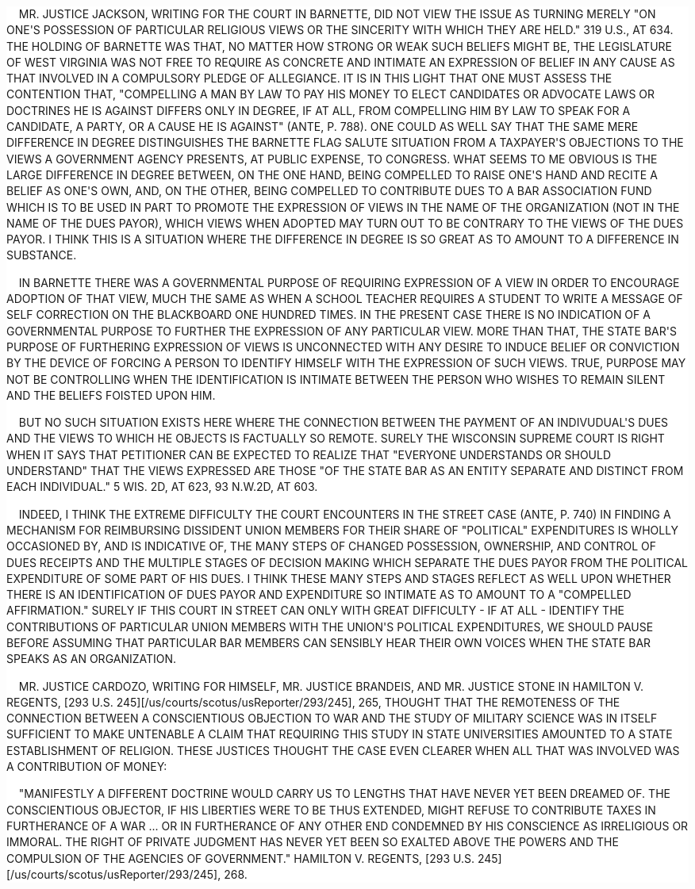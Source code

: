     MR. JUSTICE JACKSON, WRITING FOR THE COURT IN BARNETTE, DID NOT VIEW THE ISSUE AS TURNING MERELY "ON ONE'S POSSESSION OF PARTICULAR RELIGIOUS VIEWS OR THE SINCERITY WITH WHICH THEY ARE HELD."  319 U.S., AT 634.  THE HOLDING OF BARNETTE WAS THAT, NO MATTER HOW STRONG OR WEAK SUCH BELIEFS MIGHT BE, THE LEGISLATURE OF WEST VIRGINIA WAS NOT FREE TO REQUIRE AS CONCRETE AND INTIMATE AN EXPRESSION OF BELIEF IN ANY CAUSE AS THAT INVOLVED IN A COMPULSORY PLEDGE OF ALLEGIANCE.  IT IS IN THIS LIGHT THAT ONE MUST ASSESS THE CONTENTION THAT, "COMPELLING A MAN BY LAW TO PAY HIS MONEY TO ELECT CANDIDATES OR ADVOCATE LAWS OR DOCTRINES HE IS AGAINST DIFFERS ONLY IN DEGREE, IF AT ALL, FROM COMPELLING HIM BY LAW TO SPEAK FOR A CANDIDATE, A PARTY, OR A CAUSE HE IS AGAINST" (ANTE, P. 788).  ONE COULD AS WELL SAY THAT THE SAME MERE DIFFERENCE IN DEGREE DISTINGUISHES THE BARNETTE FLAG SALUTE SITUATION FROM A TAXPAYER'S OBJECTIONS TO THE VIEWS A GOVERNMENT AGENCY PRESENTS, AT PUBLIC EXPENSE, TO CONGRESS.  WHAT SEEMS TO ME OBVIOUS IS THE LARGE DIFFERENCE IN DEGREE BETWEEN, ON THE ONE HAND, BEING COMPELLED TO RAISE ONE'S HAND AND RECITE A BELIEF AS ONE'S OWN, AND, ON THE OTHER, BEING COMPELLED TO CONTRIBUTE DUES TO A BAR ASSOCIATION FUND WHICH IS TO BE USED IN PART TO PROMOTE THE EXPRESSION OF VIEWS IN THE NAME OF THE ORGANIZATION (NOT IN THE NAME OF THE DUES PAYOR), WHICH VIEWS WHEN ADOPTED MAY TURN OUT TO BE CONTRARY TO THE VIEWS OF THE DUES PAYOR.  I THINK THIS IS A SITUATION WHERE THE DIFFERENCE IN DEGREE IS SO GREAT AS TO AMOUNT TO A DIFFERENCE IN SUBSTANCE.

    IN BARNETTE THERE WAS A GOVERNMENTAL PURPOSE OF REQUIRING EXPRESSION OF A VIEW IN ORDER TO ENCOURAGE ADOPTION OF THAT VIEW, MUCH THE SAME AS WHEN A SCHOOL TEACHER REQUIRES A STUDENT TO WRITE A MESSAGE OF SELF CORRECTION ON THE BLACKBOARD ONE HUNDRED TIMES.  IN THE PRESENT CASE THERE IS NO INDICATION OF A GOVERNMENTAL PURPOSE TO FURTHER THE EXPRESSION OF ANY PARTICULAR VIEW.  MORE THAN THAT, THE STATE BAR'S PURPOSE OF FURTHERING EXPRESSION OF VIEWS IS UNCONNECTED WITH ANY DESIRE TO INDUCE BELIEF OR CONVICTION BY THE DEVICE OF FORCING A PERSON TO IDENTIFY HIMSELF WITH THE EXPRESSION OF SUCH VIEWS.  TRUE, PURPOSE MAY NOT BE CONTROLLING WHEN THE IDENTIFICATION IS INTIMATE BETWEEN THE PERSON WHO WISHES TO REMAIN SILENT AND THE BELIEFS FOISTED UPON HIM.

    BUT NO SUCH SITUATION EXISTS HERE WHERE THE CONNECTION BETWEEN THE PAYMENT OF AN INDIVUDUAL'S DUES AND THE VIEWS TO WHICH HE OBJECTS IS FACTUALLY SO REMOTE.  SURELY THE WISCONSIN SUPREME COURT IS RIGHT WHEN IT SAYS THAT PETITIONER CAN BE EXPECTED TO REALIZE THAT "EVERYONE UNDERSTANDS OR SHOULD UNDERSTAND" THAT THE VIEWS EXPRESSED ARE THOSE "OF THE STATE BAR AS AN ENTITY SEPARATE AND DISTINCT FROM EACH INDIVIDUAL."  5 WIS. 2D, AT 623, 93 N.W.2D, AT 603.

    INDEED, I THINK THE EXTREME DIFFICULTY THE COURT ENCOUNTERS IN THE STREET CASE (ANTE, P. 740) IN FINDING A MECHANISM FOR REIMBURSING DISSIDENT UNION MEMBERS FOR THEIR SHARE OF "POLITICAL" EXPENDITURES IS WHOLLY OCCASIONED BY, AND IS INDICATIVE OF, THE MANY STEPS OF CHANGED POSSESSION, OWNERSHIP, AND CONTROL OF DUES RECEIPTS AND THE MULTIPLE STAGES OF DECISION MAKING WHICH SEPARATE THE DUES PAYOR FROM THE POLITICAL EXPENDITURE OF SOME PART OF HIS DUES.  I THINK THESE MANY STEPS AND STAGES REFLECT AS WELL UPON WHETHER THERE IS AN IDENTIFICATION OF DUES PAYOR AND EXPENDITURE SO INTIMATE AS TO AMOUNT TO A "COMPELLED AFFIRMATION."  SURELY IF THIS COURT IN STREET CAN ONLY WITH GREAT DIFFICULTY - IF AT ALL - IDENTIFY THE CONTRIBUTIONS OF PARTICULAR UNION MEMBERS WITH THE UNION'S POLITICAL EXPENDITURES, WE SHOULD PAUSE BEFORE ASSUMING THAT PARTICULAR BAR MEMBERS CAN SENSIBLY HEAR THEIR OWN VOICES WHEN THE STATE BAR SPEAKS AS AN ORGANIZATION.

    MR. JUSTICE CARDOZO, WRITING FOR HIMSELF, MR. JUSTICE BRANDEIS, AND MR. JUSTICE STONE IN HAMILTON V. REGENTS, [293 U.S. 245][/us/courts/scotus/usReporter/293/245], 265, THOUGHT THAT THE REMOTENESS OF THE CONNECTION BETWEEN A CONSCIENTIOUS OBJECTION TO WAR AND THE STUDY OF MILITARY SCIENCE WAS IN ITSELF SUFFICIENT TO MAKE UNTENABLE A CLAIM THAT REQUIRING THIS STUDY IN STATE UNIVERSITIES AMOUNTED TO A STATE ESTABLISHMENT OF RELIGION.   THESE JUSTICES THOUGHT THE CASE EVEN CLEARER WHEN ALL THAT WAS INVOLVED WAS A CONTRIBUTION OF MONEY:

    "MANIFESTLY A DIFFERENT DOCTRINE WOULD CARRY US TO LENGTHS THAT HAVE NEVER YET BEEN DREAMED OF. THE CONSCIENTIOUS OBJECTOR, IF HIS LIBERTIES WERE TO BE THUS EXTENDED, MIGHT REFUSE TO CONTRIBUTE TAXES IN FURTHERANCE OF A WAR  ...  OR IN FURTHERANCE OF ANY OTHER END CONDEMNED BY HIS CONSCIENCE AS IRRELIGIOUS OR IMMORAL.  THE RIGHT OF PRIVATE JUDGMENT HAS NEVER YET BEEN SO EXALTED ABOVE THE POWERS AND THE COMPULSION OF THE AGENCIES OF GOVERNMENT."  HAMILTON V. REGENTS, [293 U.S. 245][/us/courts/scotus/usReporter/293/245], 268.
